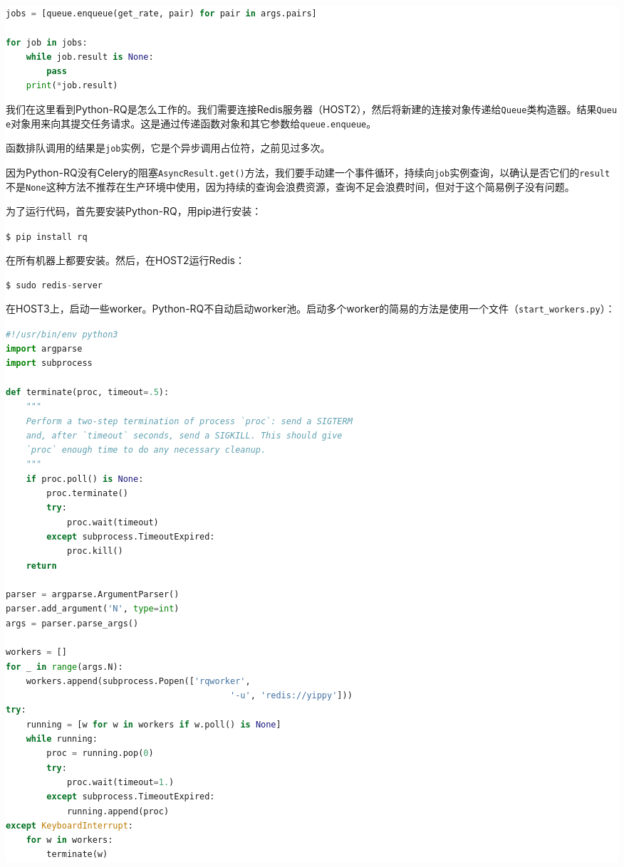 ```py
jobs = [queue.enqueue(get_rate, pair) for pair in args.pairs]

for job in jobs:
    while job.result is None:
        pass
    print(*job.result) 
```

我们在这里看到Python-RQ是怎么工作的。我们需要连接Redis服务器（HOST2），然后将新建的连接对象传递给`Queue`类构造器。结果`Queue`对象用来向其提交任务请求。这是通过传递函数对象和其它参数给`queue.enqueue`。

函数排队调用的结果是`job`实例，它是个异步调用占位符，之前见过多次。

因为Python-RQ没有Celery的阻塞`AsyncResult.get()`方法，我们要手动建一个事件循环，持续向`job`实例查询，以确认是否它们的`result`不是`None`这种方法不推荐在生产环境中使用，因为持续的查询会浪费资源，查询不足会浪费时间，但对于这个简易例子没有问题。

为了运行代码，首先要安装Python-RQ，用pip进行安装：

```py
$ pip install rq 
```

在所有机器上都要安装。然后，在HOST2运行Redis：

```py
$ sudo redis-server 
```

在HOST3上，启动一些worker。Python-RQ不自动启动worker池。启动多个worker的简易的方法是使用一个文件（`start_workers.py`）：

```py
#!/usr/bin/env python3
import argparse
import subprocess

def terminate(proc, timeout=.5):
    """
    Perform a two-step termination of process `proc`: send a SIGTERM
    and, after `timeout` seconds, send a SIGKILL. This should give 
    `proc` enough time to do any necessary cleanup.
    """
    if proc.poll() is None:
        proc.terminate()
        try:
            proc.wait(timeout)
        except subprocess.TimeoutExpired:
            proc.kill()
    return

parser = argparse.ArgumentParser()
parser.add_argument('N', type=int)
args = parser.parse_args()

workers = []
for _ in range(args.N):
    workers.append(subprocess.Popen(['rqworker',
                                            '-u', 'redis://yippy']))
try:
    running = [w for w in workers if w.poll() is None]
    while running:
        proc = running.pop(0)
        try:
            proc.wait(timeout=1.)
        except subprocess.TimeoutExpired:
            running.append(proc)
except KeyboardInterrupt:
    for w in workers:
        terminate(w) 
```